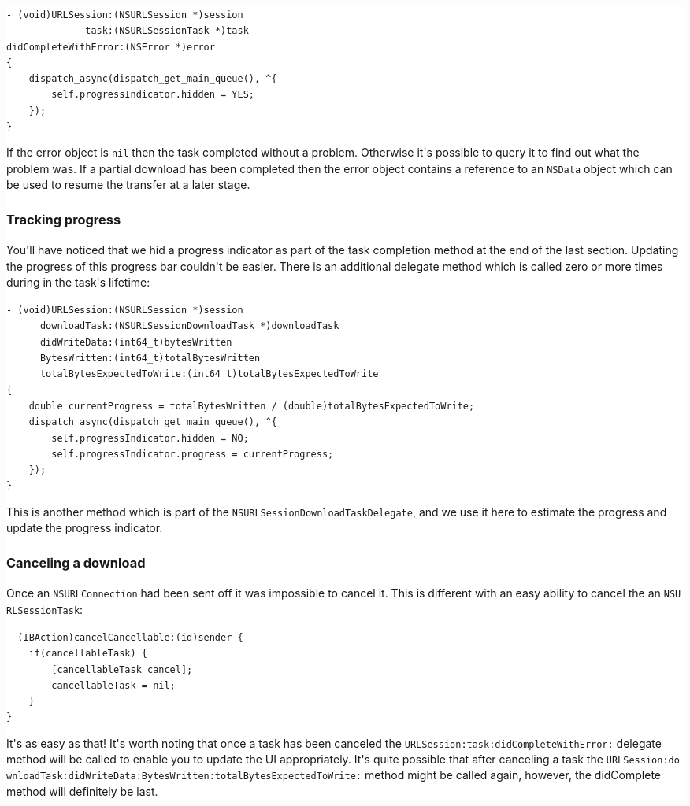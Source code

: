     - (void)URLSession:(NSURLSession *)session
                  task:(NSURLSessionTask *)task
    didCompleteWithError:(NSError *)error
    {
        dispatch_async(dispatch_get_main_queue(), ^{
            self.progressIndicator.hidden = YES;
        });
    }

If the error object is `nil` then the task completed without a problem. Otherwise
it's possible to query it to find out what the problem was. If a partial download
has been completed then the error object contains a reference to an `NSData`
object which can be used to resume the transfer at a later stage.

### Tracking progress

You'll have noticed that we hid a progress indicator as part of the task completion
method at the end of the last section. Updating the progress of this progress
bar couldn't be easier. There is an additional delegate method which is called
zero or more times during in the task's lifetime:

    - (void)URLSession:(NSURLSession *)session
          downloadTask:(NSURLSessionDownloadTask *)downloadTask
          didWriteData:(int64_t)bytesWritten
          BytesWritten:(int64_t)totalBytesWritten
          totalBytesExpectedToWrite:(int64_t)totalBytesExpectedToWrite
    {
        double currentProgress = totalBytesWritten / (double)totalBytesExpectedToWrite;
        dispatch_async(dispatch_get_main_queue(), ^{
            self.progressIndicator.hidden = NO;
            self.progressIndicator.progress = currentProgress;
        });
    }

This is another method which is part of the `NSURLSessionDownloadTaskDelegate`,
and we use it here to estimate the progress and update the progress indicator.


### Canceling a download

Once an `NSURLConnection` had been sent off it was impossible to cancel it. This
is different with an easy ability to cancel the an `NSURLSessionTask`:

    - (IBAction)cancelCancellable:(id)sender {
        if(cancellableTask) {
            [cancellableTask cancel];
            cancellableTask = nil;
        }
    }

It's as easy as that! It's worth noting that once a task has been canceled the
`URLSession:task:didCompleteWithError:` delegate method will be called to enable
you to update the UI appropriately. It's quite possible that after canceling a
task the `URLSession:downloadTask:didWriteData:BytesWritten:totalBytesExpectedToWrite:`
method might be called again, however, the didComplete method will definitely be
last.

